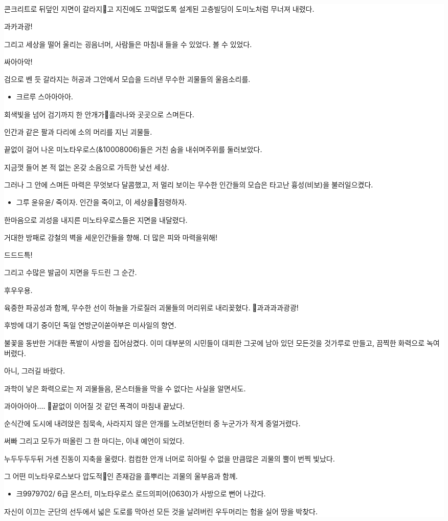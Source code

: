 콘크리트로 뒤덮인 지면이 갈라지고 지진에도 끄떡없도록 설계된 고층빌딩이 도미노처럼 무너져 내렸다.

과카과광!

그리고 세상을 떨어 울리는 굉음너머, 사람들은 마침내 들을 수 있었다. 볼 수 있었다.

싸아아악!

검으로 벤 듯 갈라지는 허공과 그안에서 모습을 드러낸 무수한 괴물들의 울음소리를.

- 크르루
스아아아아.

회색빛을 넘어 검기까지 한 안개가흘러나와 곳곳으로 스며든다.

인간과 같은 팔과 다리에 소의 머리를 지닌 괴물들.

끝없이 걸어 나온 미노타우로스(&10008006)들은 거친 숨을 내쉬며주위를 둘러보았다.

지금껏 들어 본 적 없는 온갖 소음으로 가득한 낮선 세상.

그러나 그 안에 스며든 마력은 무엇보다 달콤했고, 저 멀리 보이는 무수한 인간들의 모습은 타고난 흉성(비보)을 불러일으켰다.

- 그루 윤유윤/
죽이자. 인간을 죽이고, 이 세상을점령하자.

한마음으로 괴성을 내지른 미노타우로스들은 지면을 내달렸다.

거대한 방패로 강철의 벽을 세운인간들을 향해. 더 많은 피와 마력을위해!

드드드특!

그리고 수많은 발굽이 지면을 두드린 그 순간.

후우우용.

육중한 파공성과 함께, 무수한 선이 하늘을 가로질러 괴물들의 머리위로 내리꽂혔다.
과과과과광광!

후방에 대기 중이던 독일 연방군이쏟아부은 미사일의 향연.

불꽃을 동반한 거대한 폭발이 사방을 집어삼켰다. 이미 대부분의 시민들이 대피한 그곳에 남아 있던 모든것을 것가루로 만들고, 끔찍한 화력으로 녹여 버렸다.

아니, 그러길 바랐다.

과학이 낳은 화력으로는 저 괴물들음, 몬스터들을 막을 수 없다는 사실을 알면서도.

과아아아아….
끝없이 이어질 것 같던 폭격이 마침내 끝났다.

순식간에 도시에 내려앉은 침묵속, 사라지지 않은 안개를 노려보던헌터 중 누군가가 작게 중얼거렸다.

써빠
그리고 모두가 떠올린 그 한 마디는, 이내 예언이 되었다.

누두두두두뒤
거센 진동이 지축을 울렸다. 컴컴한 안개 너머로 히아릴 수 없을 만큼많은 괴물의 뿔이 번찍 빛났다.

그 어떤 미노타우로스보다 압도적인 존재감을 흘뿌리는 괴물의 울부음과 함께.

- 크9979702/
6급 몬스터, 미노타우로스 로드의피어(0630)가 사방으로 뻔어 나갔다.

자신이 이끄는 군단의 선두에서 넓은 도로를 막아선 모든 것을 날려버린 우두머리는 험을 실어 땅을 박찾다.
